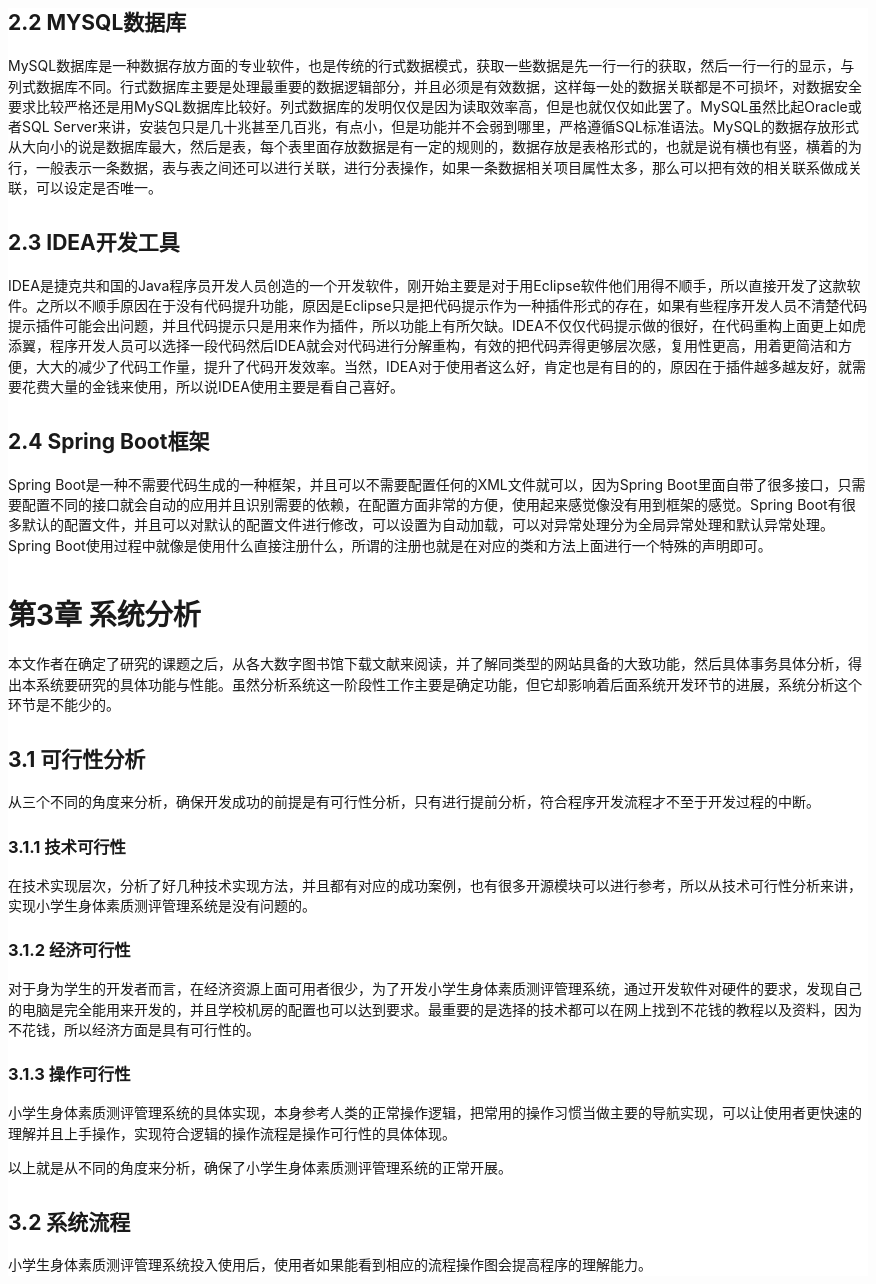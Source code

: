 ## 2.2 MYSQL数据库

MySQL数据库是一种数据存放方面的专业软件，也是传统的行式数据模式，获取一些数据是先一行一行的获取，然后一行一行的显示，与列式数据库不同。行式数据库主要是处理最重要的数据逻辑部分，并且必须是有效数据，这样每一处的数据关联都是不可损坏，对数据安全要求比较严格还是用MySQL数据库比较好。列式数据库的发明仅仅是因为读取效率高，但是也就仅仅如此罢了。MySQL虽然比起Oracle或者SQL
Server来讲，安装包只是几十兆甚至几百兆，有点小，但是功能并不会弱到哪里，严格遵循SQL标准语法。MySQL的数据存放形式从大向小的说是数据库最大，然后是表，每个表里面存放数据是有一定的规则的，数据存放是表格形式的，也就是说有横也有竖，横着的为行，一般表示一条数据，表与表之间还可以进行关联，进行分表操作，如果一条数据相关项目属性太多，那么可以把有效的相关联系做成关联，可以设定是否唯一。

## 2.3 IDEA开发工具

IDEA是捷克共和国的Java程序员开发人员创造的一个开发软件，刚开始主要是对于用Eclipse软件他们用得不顺手，所以直接开发了这款软件。之所以不顺手原因在于没有代码提升功能，原因是Eclipse只是把代码提示作为一种插件形式的存在，如果有些程序开发人员不清楚代码提示插件可能会出问题，并且代码提示只是用来作为插件，所以功能上有所欠缺。IDEA不仅仅代码提示做的很好，在代码重构上面更上如虎添翼，程序开发人员可以选择一段代码然后IDEA就会对代码进行分解重构，有效的把代码弄得更够层次感，复用性更高，用着更简洁和方便，大大的减少了代码工作量，提升了代码开发效率。当然，IDEA对于使用者这么好，肯定也是有目的的，原因在于插件越多越友好，就需要花费大量的金钱来使用，所以说IDEA使用主要是看自己喜好。

## 2.4 Spring Boot框架

Spring
Boot是一种不需要代码生成的一种框架，并且可以不需要配置任何的XML文件就可以，因为Spring
Boot里面自带了很多接口，只需要配置不同的接口就会自动的应用并且识别需要的依赖，在配置方面非常的方便，使用起来感觉像没有用到框架的感觉。Spring
Boot有很多默认的配置文件，并且可以对默认的配置文件进行修改，可以设置为自动加载，可以对异常处理分为全局异常处理和默认异常处理。Spring
Boot使用过程中就像是使用什么直接注册什么，所谓的注册也就是在对应的类和方法上面进行一个特殊的声明即可。

# 第3章 系统分析

本文作者在确定了研究的课题之后，从各大数字图书馆下载文献来阅读，并了解同类型的网站具备的大致功能，然后具体事务具体分析，得出本系统要研究的具体功能与性能。虽然分析系统这一阶段性工作主要是确定功能，但它却影响着后面系统开发环节的进展，系统分析这个环节是不能少的。

## 3.1 可行性分析

从三个不同的角度来分析，确保开发成功的前提是有可行性分析，只有进行提前分析，符合程序开发流程才不至于开发过程的中断。

### 3.1.1 技术可行性

在技术实现层次，分析了好几种技术实现方法，并且都有对应的成功案例，也有很多开源模块可以进行参考，所以从技术可行性分析来讲，实现小学生身体素质测评管理系统是没有问题的。

### 3.1.2 经济可行性

对于身为学生的开发者而言，在经济资源上面可用者很少，为了开发小学生身体素质测评管理系统，通过开发软件对硬件的要求，发现自己的电脑是完全能用来开发的，并且学校机房的配置也可以达到要求。最重要的是选择的技术都可以在网上找到不花钱的教程以及资料，因为不花钱，所以经济方面是具有可行性的。

### 3.1.3 操作可行性

小学生身体素质测评管理系统的具体实现，本身参考人类的正常操作逻辑，把常用的操作习惯当做主要的导航实现，可以让使用者更快速的理解并且上手操作，实现符合逻辑的操作流程是操作可行性的具体体现。

以上就是从不同的角度来分析，确保了小学生身体素质测评管理系统的正常开展。

## 3.2 系统流程

小学生身体素质测评管理系统投入使用后，使用者如果能看到相应的流程操作图会提高程序的理解能力。
